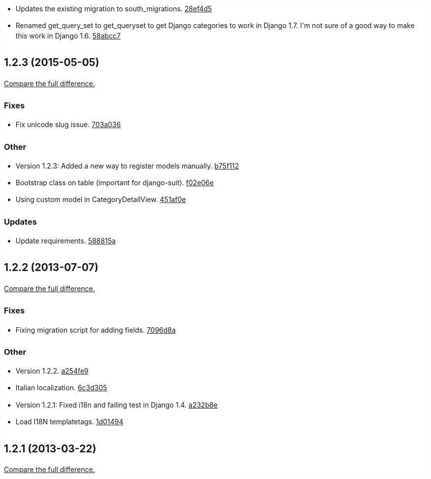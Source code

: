 - Updates the existing migration to south_migrations. [28ef4d5](https://github.com/jazzband/django-categories/commit/28ef4d5565cd0cf1527d7b8a537e9f217c3a70ba)
    
- Renamed get_query_set to get_queryset to get Django categories to work in Django 1.7. I'm not sure of a good way to make this work in Django 1.6. [58abcc7](https://github.com/jazzband/django-categories/commit/58abcc7401d8d0b9e57644443790c138d5f18e22)
    
## 1.2.3 (2015-05-05)
[Compare the full difference.](https://github.com/jazzband/django-categories/compare/1.2.2...1.2.3)

### Fixes

- Fix unicode slug issue. [703a036](https://github.com/jazzband/django-categories/commit/703a036bf58bc51f1f7d69c2400f3205eb1a222c)
    
### Other

- Version 1.2.3: Added a new way to register models manually. [b75f112](https://github.com/jazzband/django-categories/commit/b75f11213cd19598dd40b5f16a000c2a0a0be4b5)
    
- Bootstrap class on table (important for django-suit). [f02e06e](https://github.com/jazzband/django-categories/commit/f02e06ea99df6cd007d9819b1995d643444d7d8d)
    
- Using custom model in CategoryDetailView. [451af0e](https://github.com/jazzband/django-categories/commit/451af0e05457b92d685cfcb9e12e3f33a979f1da)
    
### Updates

- Update requirements. [588815a](https://github.com/jazzband/django-categories/commit/588815acc3dadaec6dd34d3918ae5a5e0df20d50)
    
## 1.2.2 (2013-07-07)
[Compare the full difference.](https://github.com/jazzband/django-categories/compare/1.2.1...1.2.2)

### Fixes

- Fixing migration script for adding fields. [7096d8a](https://github.com/jazzband/django-categories/commit/7096d8a3ebb2456f233c40fb564c5fd351624a8a)
    
### Other

- Version 1.2.2. [a254fe9](https://github.com/jazzband/django-categories/commit/a254fe9087d50f08c421dd040c40b0c528481d7d)
    
- Italian localization. [6c3d305](https://github.com/jazzband/django-categories/commit/6c3d305c11a89e55b177f3fddd8ee8f8d22bd049)
    
- Version 1.2.1: Fixed i18n and failing test in Django 1.4. [a232b8e](https://github.com/jazzband/django-categories/commit/a232b8e6e3a4c6379187da0816f300947c199a0a)
    
- Load I18N templatetags. [1d01494](https://github.com/jazzband/django-categories/commit/1d01494ff58213eaa782c3a1e65ad641c9276c50)
    
## 1.2.1 (2013-03-22)
[Compare the full difference.](https://github.com/jazzband/django-categories/compare/1.2...1.2.1)

